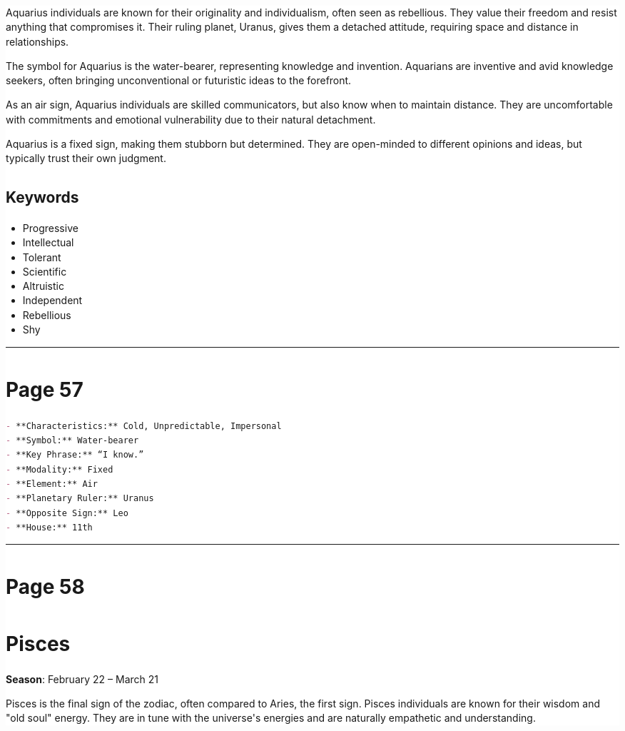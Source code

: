 Aquarius individuals are known for their originality and individualism, often seen as rebellious. They value their freedom and resist anything that compromises it. Their ruling planet, Uranus, gives them a detached attitude, requiring space and distance in relationships.

The symbol for Aquarius is the water-bearer, representing knowledge and invention. Aquarians are inventive and avid knowledge seekers, often bringing unconventional or futuristic ideas to the forefront.

As an air sign, Aquarius individuals are skilled communicators, but also know when to maintain distance. They are uncomfortable with commitments and emotional vulnerability due to their natural detachment.

Aquarius is a fixed sign, making them stubborn but determined. They are open-minded to different opinions and ideas, but typically trust their own judgment.

## Keywords
- Progressive
- Intellectual
- Tolerant
- Scientific
- Altruistic
- Independent
- Rebellious
- Shy

---

# Page 57

```markdown
- **Characteristics:** Cold, Unpredictable, Impersonal
- **Symbol:** Water-bearer
- **Key Phrase:** “I know.”
- **Modality:** Fixed
- **Element:** Air
- **Planetary Ruler:** Uranus
- **Opposite Sign:** Leo
- **House:** 11th
```

---

# Page 58

# Pisces

**Season**: February 22 – March 21

Pisces is the final sign of the zodiac, often compared to Aries, the first sign. Pisces individuals are known for their wisdom and "old soul" energy. They are in tune with the universe's energies and are naturally empathetic and understanding. 
